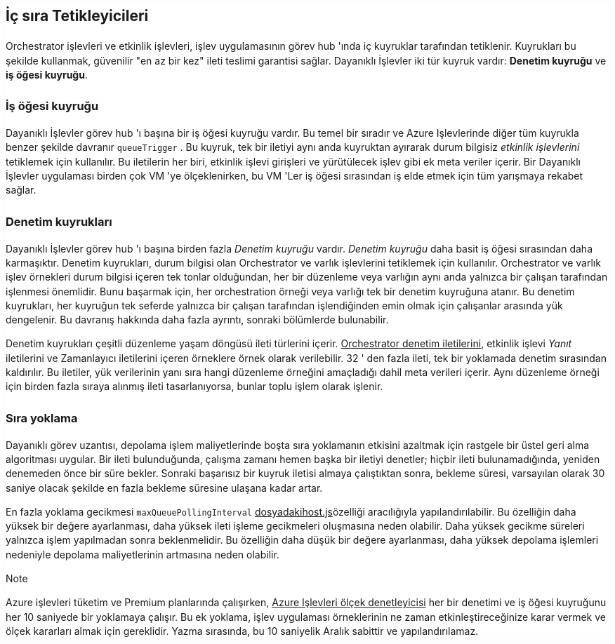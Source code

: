## <a name="internal-queue-triggers"></a>İç sıra Tetikleyicileri

Orchestrator işlevleri ve etkinlik işlevleri, işlev uygulamasının görev hub 'ında iç kuyruklar tarafından tetiklenir. Kuyrukları bu şekilde kullanmak, güvenilir "en az bir kez" ileti teslimi garantisi sağlar. Dayanıklı İşlevler iki tür kuyruk vardır: **Denetim kuyruğu** ve **iş öğesi kuyruğu**.

### <a name="the-work-item-queue"></a>İş öğesi kuyruğu

Dayanıklı İşlevler görev hub 'ı başına bir iş öğesi kuyruğu vardır. Bu temel bir sıradır ve Azure Işlevlerinde diğer tüm kuyrukla benzer şekilde davranır `queueTrigger` . Bu kuyruk, tek bir iletiyi aynı anda kuyruktan ayırarak durum bilgisiz *etkinlik işlevlerini* tetiklemek için kullanılır. Bu iletilerin her biri, etkinlik işlevi girişleri ve yürütülecek işlev gibi ek meta veriler içerir. Bir Dayanıklı İşlevler uygulaması birden çok VM 'ye ölçeklenirken, bu VM 'Ler iş öğesi sırasından iş elde etmek için tüm yarışmaya rekabet sağlar.

### <a name="control-queues"></a>Denetim kuyrukları

Dayanıklı İşlevler görev hub 'ı başına birden fazla *Denetim kuyruğu* vardır. *Denetim kuyruğu* daha basit iş öğesi sırasından daha karmaşıktır. Denetim kuyrukları, durum bilgisi olan Orchestrator ve varlık işlevlerini tetiklemek için kullanılır. Orchestrator ve varlık işlev örnekleri durum bilgisi içeren tek tonlar olduğundan, her bir düzenleme veya varlığın aynı anda yalnızca bir çalışan tarafından işlenmesi önemlidir. Bunu başarmak için, her orchestration örneği veya varlığı tek bir denetim kuyruğuna atanır. Bu denetim kuyrukları, her kuyruğun tek seferde yalnızca bir çalışan tarafından işlendiğinden emin olmak için çalışanlar arasında yük dengelenir. Bu davranış hakkında daha fazla ayrıntı, sonraki bölümlerde bulunabilir.

Denetim kuyrukları çeşitli düzenleme yaşam döngüsü ileti türlerini içerir. [Orchestrator denetim iletilerini](durable-functions-instance-management.md), etkinlik işlevi *Yanıt* iletilerini ve Zamanlayıcı iletilerini içeren örneklere örnek olarak verilebilir. 32 ' den fazla ileti, tek bir yoklamada denetim sırasından kaldırılır. Bu iletiler, yük verilerinin yanı sıra hangi düzenleme örneğini amaçladığı dahil meta verileri içerir. Aynı düzenleme örneği için birden fazla sıraya alınmış ileti tasarlanıyorsa, bunlar toplu işlem olarak işlenir.

### <a name="queue-polling"></a>Sıra yoklama

Dayanıklı görev uzantısı, depolama işlem maliyetlerinde boşta sıra yoklamanın etkisini azaltmak için rastgele bir üstel geri alma algoritması uygular. Bir ileti bulunduğunda, çalışma zamanı hemen başka bir iletiyi denetler; hiçbir ileti bulunamadığında, yeniden denemeden önce bir süre bekler. Sonraki başarısız bir kuyruk iletisi almaya çalıştıktan sonra, bekleme süresi, varsayılan olarak 30 saniye olacak şekilde en fazla bekleme süresine ulaşana kadar artar.

En fazla yoklama gecikmesi `maxQueuePollingInterval` [ dosyadakihost.js](../functions-host-json.md#durabletask)özelliği aracılığıyla yapılandırılabilir. Bu özelliğin daha yüksek bir değere ayarlanması, daha yüksek ileti işleme gecikmeleri oluşmasına neden olabilir. Daha yüksek gecikme süreleri yalnızca işlem yapılmadan sonra beklenmelidir. Bu özelliğin daha düşük bir değere ayarlanması, daha yüksek depolama işlemleri nedeniyle depolama maliyetlerinin artmasına neden olabilir.

> [!NOTE]
> Azure işlevleri tüketim ve Premium planlarında çalışırken, [Azure Işlevleri ölçek denetleyicisi](../event-driven-scaling.md) her bir denetimi ve iş öğesi kuyruğunu her 10 saniyede bir yoklamaya çalışır. Bu ek yoklama, işlev uygulaması örneklerinin ne zaman etkinleştireceğinize karar vermek ve ölçek kararları almak için gereklidir. Yazma sırasında, bu 10 saniyelik Aralık sabittir ve yapılandırılamaz.
